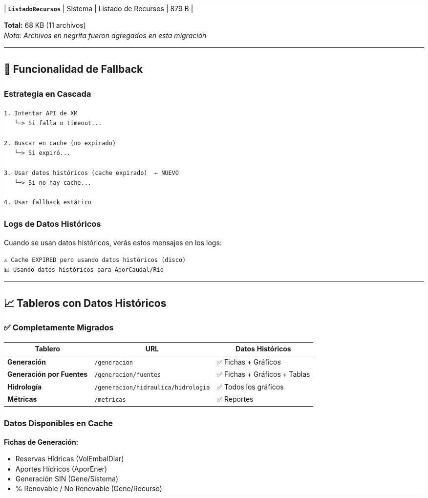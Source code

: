 | **`ListadoRecursos`** | Sistema | Listado de Recursos | 879 B |

**Total:** 68 KB (11 archivos)  
*Nota: Archivos en negrita fueron agregados en esta migración*

---

## 🔧 Funcionalidad de Fallback

### Estrategia en Cascada

```
1. Intentar API de XM
   └─> Si falla o timeout...

2. Buscar en cache (no expirado)
   └─> Si expiró...

3. Usar datos históricos (cache expirado)  ← NUEVO
   └─> Si no hay cache...

4. Usar fallback estático
```

### Logs de Datos Históricos

Cuando se usan datos históricos, verás estos mensajes en los logs:

```
⚠️ Cache EXPIRED pero usando datos históricos (disco)
📊 Usando datos históricos para AporCaudal/Rio
```

---

## 📈 Tableros con Datos Históricos

### ✅ Completamente Migrados

| Tablero | URL | Datos Históricos |
|---------|-----|------------------|
| **Generación** | `/generacion` | ✅ Fichas + Gráficos |
| **Generación por Fuentes** | `/generacion/fuentes` | ✅ Fichas + Gráficos + Tablas |
| **Hidrología** | `/generacion/hidraulica/hidrologia` | ✅ Todos los gráficos |
| **Métricas** | `/metricas` | ✅ Reportes |

### Datos Disponibles en Cache

**Fichas de Generación:**
- Reservas Hídricas (VolEmbalDiar)
- Aportes Hídricos (AporEner)
- Generación SIN (Gene/Sistema)
- % Renovable / No Renovable (Gene/Recurso)
